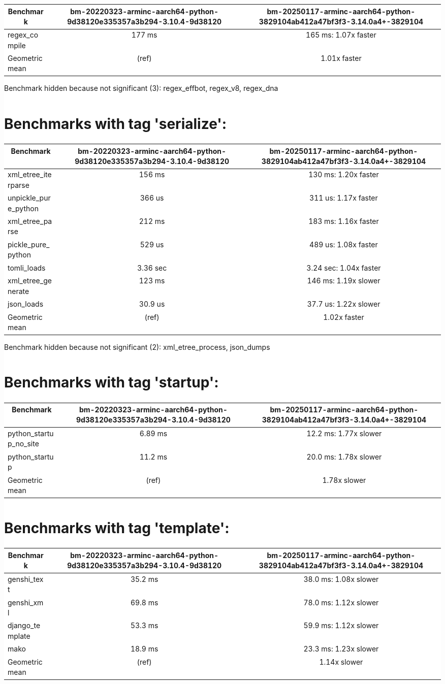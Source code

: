 | Benchmark      | bm-20220323-arminc-aarch64-python-9d38120e335357a3b294-3.10.4-9d38120 | bm-20250117-arminc-aarch64-python-3829104ab412a47bf3f3-3.14.0a4+-3829104 |
|----------------|:---------------------------------------------------------------------:|:------------------------------------------------------------------------:|
| regex_compile  | 177 ms                                                                | 165 ms: 1.07x faster                                                     |
| Geometric mean | (ref)                                                                 | 1.01x faster                                                             |

Benchmark hidden because not significant (3): regex_effbot, regex_v8, regex_dna

Benchmarks with tag 'serialize':
================================

| Benchmark            | bm-20220323-arminc-aarch64-python-9d38120e335357a3b294-3.10.4-9d38120 | bm-20250117-arminc-aarch64-python-3829104ab412a47bf3f3-3.14.0a4+-3829104 |
|----------------------|:---------------------------------------------------------------------:|:------------------------------------------------------------------------:|
| xml_etree_iterparse  | 156 ms                                                                | 130 ms: 1.20x faster                                                     |
| unpickle_pure_python | 366 us                                                                | 311 us: 1.17x faster                                                     |
| xml_etree_parse      | 212 ms                                                                | 183 ms: 1.16x faster                                                     |
| pickle_pure_python   | 529 us                                                                | 489 us: 1.08x faster                                                     |
| tomli_loads          | 3.36 sec                                                              | 3.24 sec: 1.04x faster                                                   |
| xml_etree_generate   | 123 ms                                                                | 146 ms: 1.19x slower                                                     |
| json_loads           | 30.9 us                                                               | 37.7 us: 1.22x slower                                                    |
| Geometric mean       | (ref)                                                                 | 1.02x faster                                                             |

Benchmark hidden because not significant (2): xml_etree_process, json_dumps

Benchmarks with tag 'startup':
==============================

| Benchmark              | bm-20220323-arminc-aarch64-python-9d38120e335357a3b294-3.10.4-9d38120 | bm-20250117-arminc-aarch64-python-3829104ab412a47bf3f3-3.14.0a4+-3829104 |
|------------------------|:---------------------------------------------------------------------:|:------------------------------------------------------------------------:|
| python_startup_no_site | 6.89 ms                                                               | 12.2 ms: 1.77x slower                                                    |
| python_startup         | 11.2 ms                                                               | 20.0 ms: 1.78x slower                                                    |
| Geometric mean         | (ref)                                                                 | 1.78x slower                                                             |

Benchmarks with tag 'template':
===============================

| Benchmark       | bm-20220323-arminc-aarch64-python-9d38120e335357a3b294-3.10.4-9d38120 | bm-20250117-arminc-aarch64-python-3829104ab412a47bf3f3-3.14.0a4+-3829104 |
|-----------------|:---------------------------------------------------------------------:|:------------------------------------------------------------------------:|
| genshi_text     | 35.2 ms                                                               | 38.0 ms: 1.08x slower                                                    |
| genshi_xml      | 69.8 ms                                                               | 78.0 ms: 1.12x slower                                                    |
| django_template | 53.3 ms                                                               | 59.9 ms: 1.12x slower                                                    |
| mako            | 18.9 ms                                                               | 23.3 ms: 1.23x slower                                                    |
| Geometric mean  | (ref)                                                                 | 1.14x slower                                                             |
